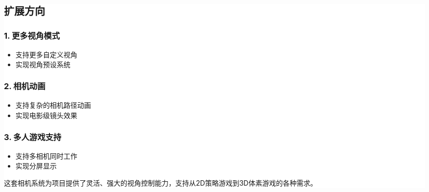 ## 扩展方向

### 1. 更多视角模式
- 支持更多自定义视角
- 实现视角预设系统

### 2. 相机动画
- 支持复杂的相机路径动画
- 实现电影级镜头效果

### 3. 多人游戏支持
- 支持多相机同时工作
- 实现分屏显示

这套相机系统为项目提供了灵活、强大的视角控制能力，支持从2D策略游戏到3D体素游戏的各种需求。
